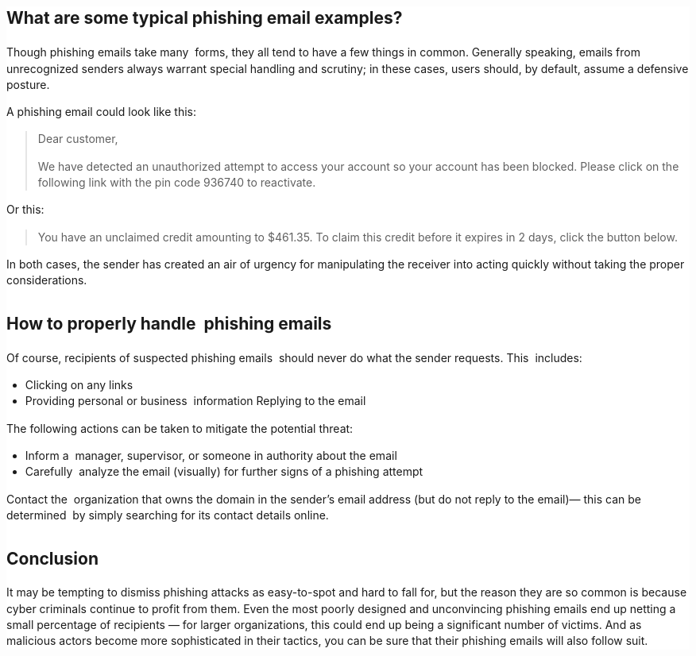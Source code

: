 ## What are some typical phishing email examples?

Though phishing emails take many  forms, they all tend to have a few things in common. Generally speaking, emails from unrecognized senders always warrant special handling and scrutiny; in these cases, users should, by default, assume a defensive posture.

A phishing email could look like this:

> Dear customer,
>
> We have detected an unauthorized attempt to access your account so your account has been blocked. Please click on the following link with the pin code 936740 to reactivate.

Or this:

> You have an unclaimed credit amounting to $461.35. To claim this credit before it expires in 2 days, click the button below.

In both cases, the sender has created an air of urgency for manipulating the receiver into acting quickly without taking the proper considerations. 

## How to properly handle  phishing emails

Of course, recipients of suspected phishing emails  should never do what the sender requests. This  includes: 

* Clicking on any links
* Providing personal or business  information Replying to the email

The following actions can be taken to mitigate the potential threat:

* Inform a  manager, supervisor, or someone in authority about the email
* Carefully  analyze the email (visually) for further signs of a phishing attempt

Contact the  organization that owns the domain in the sender’s email address (but do not reply to the email)— this can be determined  by simply searching for its contact details online. 

## Conclusion

It may be tempting to dismiss phishing attacks as easy-to-spot and hard to fall for, but the reason they are so common is because cyber criminals continue to profit from them. Even the most poorly designed and unconvincing phishing emails end up netting a small percentage of recipients — for larger organizations, this could end up being a significant number of victims. And as malicious actors become more sophisticated in their tactics, you can be sure that their phishing emails will also follow suit.